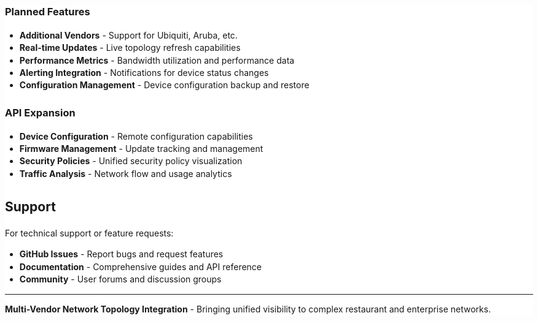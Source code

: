 ### Planned Features
- **Additional Vendors** - Support for Ubiquiti, Aruba, etc.
- **Real-time Updates** - Live topology refresh capabilities
- **Performance Metrics** - Bandwidth utilization and performance data
- **Alerting Integration** - Notifications for device status changes
- **Configuration Management** - Device configuration backup and restore

### API Expansion
- **Device Configuration** - Remote configuration capabilities
- **Firmware Management** - Update tracking and management
- **Security Policies** - Unified security policy visualization
- **Traffic Analysis** - Network flow and usage analytics

## Support

For technical support or feature requests:
- **GitHub Issues** - Report bugs and request features
- **Documentation** - Comprehensive guides and API reference
- **Community** - User forums and discussion groups

---

**Multi-Vendor Network Topology Integration** - Bringing unified visibility to complex restaurant and enterprise networks.
